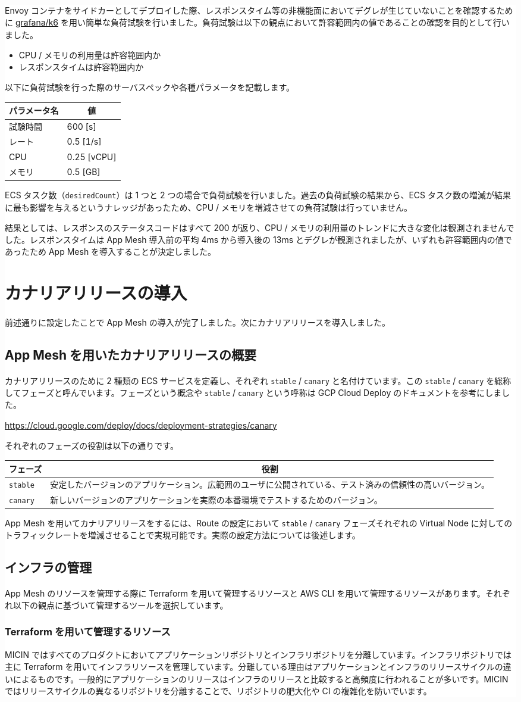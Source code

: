 Envoy コンテナをサイドカーとしてデプロイした際、レスポンスタイム等の非機能面においてデグレが生じていないことを確認するために [grafana/k6](https://github.com/grafana/k6) を用い簡単な負荷試験を行いました。負荷試験は以下の観点において許容範囲内の値であることの確認を目的として行いました。

- CPU / メモリの利用量は許容範囲内か
- レスポンスタイムは許容範囲内か

以下に負荷試験を行った際のサーバスペックや各種パラメータを記載します。

| パラメータ名 | 値          |
| ------------ | ----------- |
| 試験時間     | 600 [s]     |
| レート       | 0.5 [1/s]   |
| CPU          | 0.25 [vCPU] |
| メモリ       | 0.5 [GB]    |

ECS タスク数（`desiredCount`）は 1 つと 2 つの場合で負荷試験を行いました。過去の負荷試験の結果から、ECS タスク数の増減が結果に最も影響を与えるというナレッジがあったため、CPU / メモリを増減させての負荷試験は行っていません。

結果としては、レスポンスのステータスコードはすべて 200 が返り、CPU / メモリの利用量のトレンドに大きな変化は観測されませんでした。レスポンスタイムは App Mesh 導入前の平均 4ms から導入後の 13ms とデグレが観測されましたが、いずれも許容範囲内の値であったため App Mesh を導入することが決定しました。

# カナリアリリースの導入

前述通りに設定したことで App Mesh の導入が完了しました。次にカナリアリリースを導入しました。

## App Mesh を用いたカナリアリリースの概要

カナリアリリースのために 2 種類の ECS サービスを定義し、それぞれ `stable` / `canary` と名付けています。この `stable` / `canary` を総称してフェーズと呼んでいます。フェーズという概念や `stable` / `canary` という呼称は GCP Cloud Deploy のドキュメントを参考にしました。

https://cloud.google.com/deploy/docs/deployment-strategies/canary

それぞれのフェーズの役割は以下の通りです。

| フェーズ | 役割                                                                                                       |
| -------- | ---------------------------------------------------------------------------------------------------------- |
| `stable` | 安定したバージョンのアプリケーション。広範囲のユーザに公開されている、テスト済みの信頼性の高いバージョン。 |
| `canary` | 新しいバージョンのアプリケーションを実際の本番環境でテストするためのバージョン。                           |

App Mesh を用いてカナリアリリースをするには、Route の設定において `stable` / `canary` フェーズそれぞれの Virtual Node に対してのトラフィックレートを増減させることで実現可能です。実際の設定方法については後述します。

## インフラの管理

App Mesh のリソースを管理する際に Terraform を用いて管理するリソースと AWS CLI を用いて管理するリソースがあります。それぞれ以下の観点に基づいて管理するツールを選択しています。

### Terraform を用いて管理するリソース

MICIN ではすべてのプロダクトにおいてアプリケーションリポジトリとインフラリポジトリを分離しています。インフラリポジトリでは主に Terraform を用いてインフラリソースを管理しています。分離している理由はアプリケーションとインフラのリリースサイクルの違いによるものです。一般的にアプリケーションのリリースはインフラのリリースと比較すると高頻度に行われることが多いです。MICIN ではリリースサイクルの異なるリポジトリを分離することで、リポジトリの肥大化や CI の複雑化を防いでいます。
